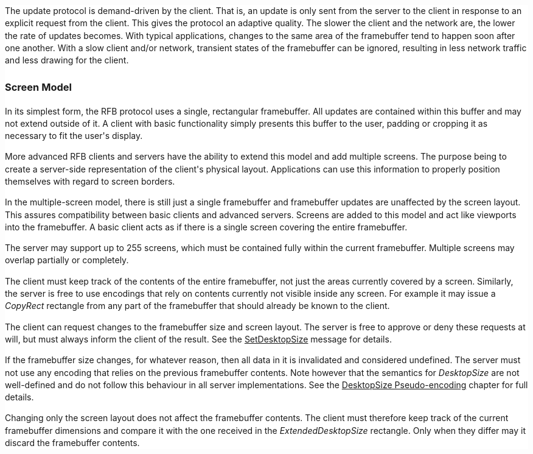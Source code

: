 The update protocol is demand-driven by the client. That is, an update
is only sent from the server to the client in response to an explicit
request from the client. This gives the protocol an adaptive quality.
The slower the client and the network are, the lower the rate of updates
becomes. With typical applications, changes to the same area of the
framebuffer tend to happen soon after one another. With a slow client
and/or network, transient states of the framebuffer can be ignored,
resulting in less network traffic and less drawing for the client.

### Screen Model

In its simplest form, the RFB protocol uses a single, rectangular
framebuffer. All updates are contained within this buffer and may not
extend outside of it. A client with basic functionality simply presents
this buffer to the user, padding or cropping it as necessary to fit the
user\'s display.

More advanced RFB clients and servers have the ability to extend this
model and add multiple screens. The purpose being to create a
server-side representation of the client\'s physical layout.
Applications can use this information to properly position themselves
with regard to screen borders.

In the multiple-screen model, there is still just a single framebuffer
and framebuffer updates are unaffected by the screen layout. This
assures compatibility between basic clients and advanced servers.
Screens are added to this model and act like viewports into the
framebuffer. A basic client acts as if there is a single screen covering
the entire framebuffer.

The server may support up to 255 screens, which must be contained fully
within the current framebuffer. Multiple screens may overlap partially
or completely.

The client must keep track of the contents of the entire framebuffer,
not just the areas currently covered by a screen. Similarly, the server
is free to use encodings that rely on contents currently not visible
inside any screen. For example it may issue a *CopyRect* rectangle from
any part of the framebuffer that should already be known to the client.

The client can request changes to the framebuffer size and screen
layout. The server is free to approve or deny these requests at will,
but must always inform the client of the result. See the
[SetDesktopSize](#setdesktopsize) message for details.

If the framebuffer size changes, for whatever reason, then all data in
it is invalidated and considered undefined. The server must not use any
encoding that relies on the previous framebuffer contents. Note however
that the semantics for *DesktopSize* are not well-defined and do not
follow this behaviour in all server implementations. See the
[DesktopSize Pseudo-encoding](#desktopsize-pseudo-encoding) chapter for
full details.

Changing only the screen layout does not affect the framebuffer
contents. The client must therefore keep track of the current
framebuffer dimensions and compare it with the one received in the
*ExtendedDesktopSize* rectangle. Only when they differ may it discard
the framebuffer contents.
